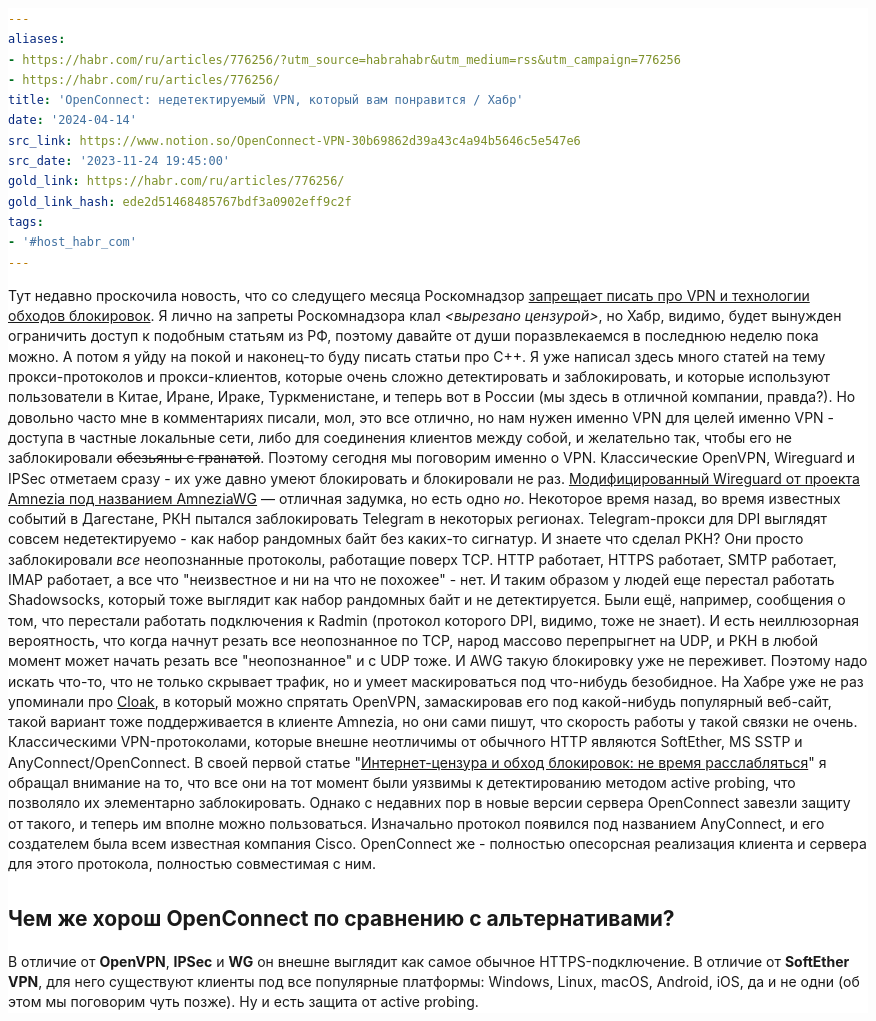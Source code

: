 ```yaml
---
aliases:
- https://habr.com/ru/articles/776256/?utm_source=habrahabr&utm_medium=rss&utm_campaign=776256
- https://habr.com/ru/articles/776256/
title: 'OpenConnect: недетектируемый VPN, который вам понравится / Хабр'
date: '2024-04-14'
src_link: https://www.notion.so/OpenConnect-VPN-30b69862d39a43c4a94b5646c5e547e6
src_date: '2023-11-24 19:45:00'
gold_link: https://habr.com/ru/articles/776256/
gold_link_hash: ede2d51468485767bdf3a0902eff9c2f
tags:
- '#host_habr_com'
---
```


Тут недавно проскочила новость, что со следущего месяца Роскомнадзор [запрещает писать про VPN и технологии обходов блокировок](https://habr.com/ru/companies/xeovo/articles/776066/). Я лично на запреты Роскомнадзора клал *<вырезано цензурой>*, но Хабр, видимо, будет вынужден ограничить доступ к подобным статьям из РФ, поэтому давайте от души поразвлекаемся в последнюю неделю пока можно. А потом я уйду на покой и наконец-то буду писать статьи про C++.
Я уже написал здесь много статей на тему прокси-протоколов и прокси-клиентов, которые очень сложно детектировать и заблокировать, и которые используют пользователи в Китае, Иране, Ираке, Туркменистане, и теперь вот в России (мы здесь в отличной компании, правда?). Но довольно часто мне в комментариях писали, мол, это все отлично, но нам нужен именно VPN для целей именно VPN - доступа в частные локальные сети, либо для соединения клиентов между собой, и желательно так, чтобы его не заблокировали ~~обезьяны с гранатой~~. Поэтому сегодня мы поговорим именно о VPN.
Классические OpenVPN, Wireguard и IPSec отметаем сразу - их уже давно умеют блокировать и блокировали не раз. [Модифицированный Wireguard от проекта Amnezia под названием AmneziaWG](https://habr.com/ru/companies/amnezia/articles/769992/) — отличная задумка, но есть одно *но*. Некоторое время назад, во время известных событий в Дагестане, РКН пытался заблокировать Telegram в некоторых регионах. Telegram-прокси для DPI выглядят совсем недетектируемо - как набор рандомных байт без каких-то сигнатур. И знаете что сделал РКН? Они просто заблокировали *все* неопознанные протоколы, работащие поверх TCP. HTTP работает, HTTPS работает, SMTP работает, IMAP работает, а все что "неизвестное и ни на что не похожее" - нет. И таким образом у людей еще перестал работать Shadowsocks, который тоже выглядит как набор рандомных байт и не детектируется. Были ещё, например, сообщения о том, что перестали работать подключения к Radmin (протокол которого DPI, видимо, тоже не знает). И есть неиллюзорная вероятность, что когда начнут резать все неопознанное по TCP, народ массово перепрыгнет на UDP, и РКН в любой момент может начать резать все "неопознанное" и с UDP тоже. И AWG такую блокировку уже не переживет.
Поэтому надо искать что-то, что не только скрывает трафик, но и умеет маскироваться под что-нибудь безобидное. На Хабре уже не раз упоминали про [Cloak](https://github.com/cbeuw/Cloak), в который можно спрятать OpenVPN, замаскировав его под какой-нибудь популярный веб-сайт, такой вариант тоже поддерживается в клиенте Amnezia, но они сами пишут, что скорость работы у такой связки не очень.
Классическими VPN-протоколами, которые внешне неотличимы от обычного HTTP являются SoftEther, MS SSTP и AnyConnect/OpenConnect. В своей первой статье "[Интернет-цензура и обход блокировок: не время расслабляться](https://habr.com/ru/articles/710980/)" я обращал внимание на то, что все они на тот момент были уязвимы к детектированию методом active probing, что позволяло их элементарно заблокировать. Однако с недавних пор в новые версии сервера OpenConnect завезли защиту от такого, и теперь им вполне можно пользоваться.
Изначально протокол появился под названием AnyConnect, и его создателем была всем известная компания Cisco. OpenConnect же - полностью опесорсная реализация клиента и сервера для этого протокола, полностью совместимая с ним.
## Чем же хорош OpenConnect по сравнению с альтернативами?
В отличие от **OpenVPN**, **IPSec** и **WG** он внешне выглядит как самое обычное HTTPS-подключение.
В отличие от **SoftEther VPN**, для него существуют клиенты под все популярные платформы: Windows, Linux, macOS, Android, iOS, да и не одни (об этом мы поговорим чуть позже). Ну и есть защита от active probing.
